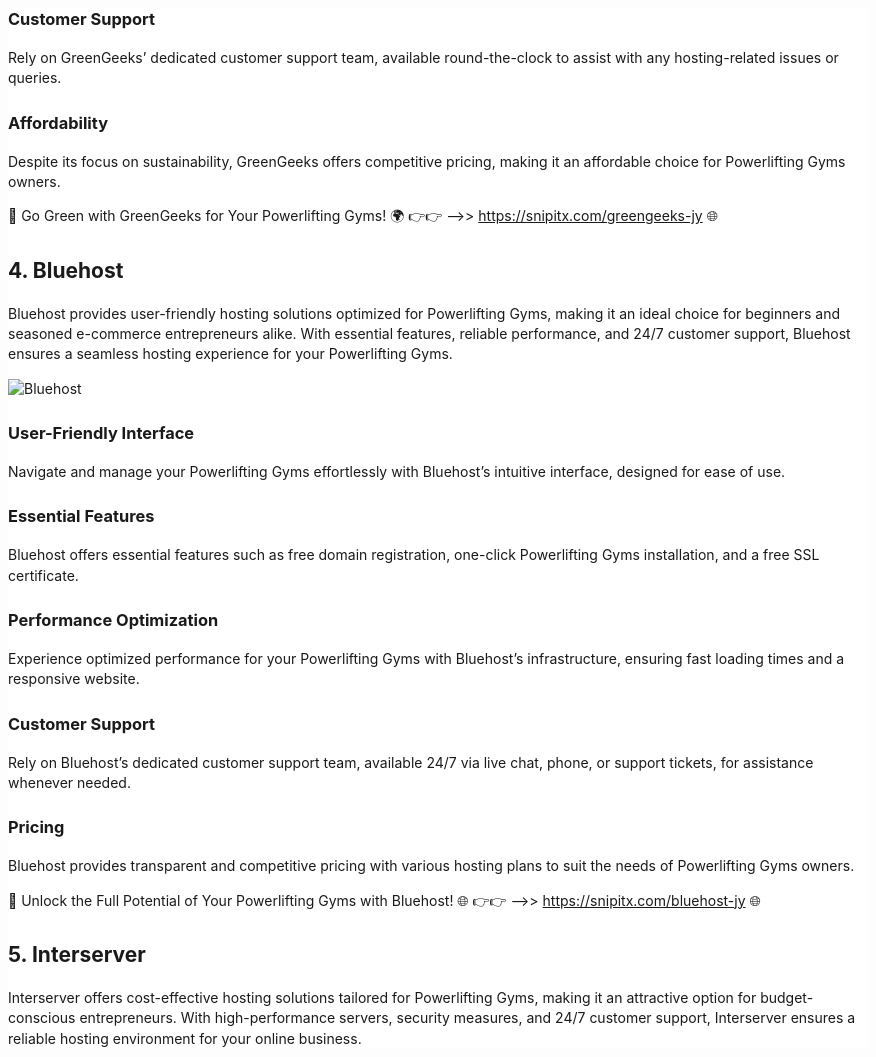 ### Customer Support
Rely on GreenGeeks’ dedicated customer support team, available round-the-clock to assist with any hosting-related issues or queries.

### Affordability
Despite its focus on sustainability, GreenGeeks offers competitive pricing, making it an affordable choice for Powerlifting Gyms owners.

🌿 Go Green with GreenGeeks for Your Powerlifting Gyms! 🌍
👉👉 -->> https://snipitx.com/greengeeks-jy 🌐

## 4. Bluehost

Bluehost provides user-friendly hosting solutions optimized for Powerlifting Gyms, making it an ideal choice for beginners and seasoned e-commerce entrepreneurs alike. With essential features, reliable performance, and 24/7 customer support, Bluehost ensures a seamless hosting experience for your Powerlifting Gyms.

![Bluehost](https://i.imgur.com/PasFF9E.jpeg "Bluehost Hosting")

### User-Friendly Interface
Navigate and manage your Powerlifting Gyms effortlessly with Bluehost’s intuitive interface, designed for ease of use.

### Essential Features
Bluehost offers essential features such as free domain registration, one-click Powerlifting Gyms installation, and a free SSL certificate.

### Performance Optimization
Experience optimized performance for your Powerlifting Gyms with Bluehost’s infrastructure, ensuring fast loading times and a responsive website.

### Customer Support
Rely on Bluehost’s dedicated customer support team, available 24/7 via live chat, phone, or support tickets, for assistance whenever needed.

### Pricing
Bluehost provides transparent and competitive pricing with various hosting plans to suit the needs of Powerlifting Gyms owners.

🚀 Unlock the Full Potential of Your Powerlifting Gyms with Bluehost! 🌐
👉👉 -->> https://snipitx.com/bluehost-jy 🌐

## 5. Interserver

Interserver offers cost-effective hosting solutions tailored for Powerlifting Gyms, making it an attractive option for budget-conscious entrepreneurs. With high-performance servers, security measures, and 24/7 customer support, Interserver ensures a reliable hosting environment for your online business.
